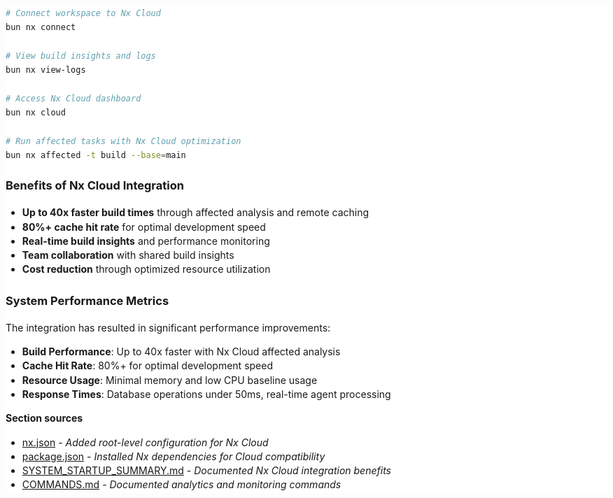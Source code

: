 ```bash
# Connect workspace to Nx Cloud
bun nx connect

# View build insights and logs
bun nx view-logs

# Access Nx Cloud dashboard
bun nx cloud

# Run affected tasks with Nx Cloud optimization
bun nx affected -t build --base=main
```

### Benefits of Nx Cloud Integration
- **Up to 40x faster build times** through affected analysis and remote caching
- **80%+ cache hit rate** for optimal development speed
- **Real-time build insights** and performance monitoring
- **Team collaboration** with shared build insights
- **Cost reduction** through optimized resource utilization

### System Performance Metrics
The integration has resulted in significant performance improvements:

- **Build Performance**: Up to 40x faster with Nx Cloud affected analysis
- **Cache Hit Rate**: 80%+ for optimal development speed
- **Resource Usage**: Minimal memory and low CPU baseline usage
- **Response Times**: Database operations under 50ms, real-time agent processing

**Section sources**
- [nx.json](file://nx.json) - *Added root-level configuration for Nx Cloud*
- [package.json](file://package.json) - *Installed Nx dependencies for Cloud compatibility*
- [SYSTEM_STARTUP_SUMMARY.md](file://SYSTEM_STARTUP_SUMMARY.md) - *Documented Nx Cloud integration benefits*
- [COMMANDS.md](file://COMMANDS.md) - *Documented analytics and monitoring commands*